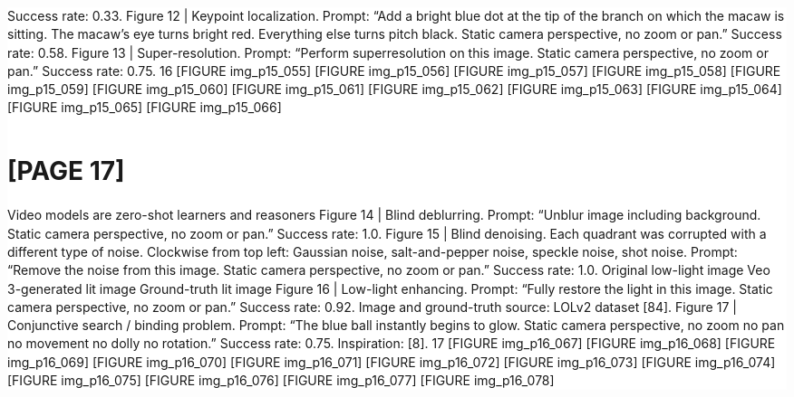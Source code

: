 Success rate: 0.33.
Figure 12 | Keypoint localization. Prompt: “Add a bright blue dot at the tip of the branch on which
the macaw is sitting. The macaw’s eye turns bright red. Everything else turns pitch black. Static camera
perspective, no zoom or pan.” Success rate: 0.58.
Figure 13 | Super-resolution. Prompt: “Perform superresolution on this image. Static camera perspective,
no zoom or pan.” Success rate: 0.75.
16
[FIGURE img_p15_055]
[FIGURE img_p15_056]
[FIGURE img_p15_057]
[FIGURE img_p15_058]
[FIGURE img_p15_059]
[FIGURE img_p15_060]
[FIGURE img_p15_061]
[FIGURE img_p15_062]
[FIGURE img_p15_063]
[FIGURE img_p15_064]
[FIGURE img_p15_065]
[FIGURE img_p15_066]


# [PAGE 17]
Video models are zero-shot learners and reasoners
Figure 14 | Blind deblurring. Prompt: “Unblur image including background. Static camera perspective,
no zoom or pan.” Success rate: 1.0.
Figure 15 | Blind denoising. Each quadrant was corrupted with a different type of noise. Clockwise
from top left: Gaussian noise, salt-and-pepper noise, speckle noise, shot noise. Prompt: “Remove the
noise from this image. Static camera perspective, no zoom or pan.” Success rate: 1.0.
Original low-light image
Veo 3-generated lit image
Ground-truth lit image
Figure 16 | Low-light enhancing. Prompt: “Fully restore the light in this image. Static camera
perspective, no zoom or pan.” Success rate: 0.92. Image and ground-truth source: LOLv2 dataset [84].
Figure 17 | Conjunctive search / binding problem. Prompt: “The blue ball instantly begins to glow.
Static camera perspective, no zoom no pan no movement no dolly no rotation.” Success rate: 0.75.
Inspiration: [8].
17
[FIGURE img_p16_067]
[FIGURE img_p16_068]
[FIGURE img_p16_069]
[FIGURE img_p16_070]
[FIGURE img_p16_071]
[FIGURE img_p16_072]
[FIGURE img_p16_073]
[FIGURE img_p16_074]
[FIGURE img_p16_075]
[FIGURE img_p16_076]
[FIGURE img_p16_077]
[FIGURE img_p16_078]
